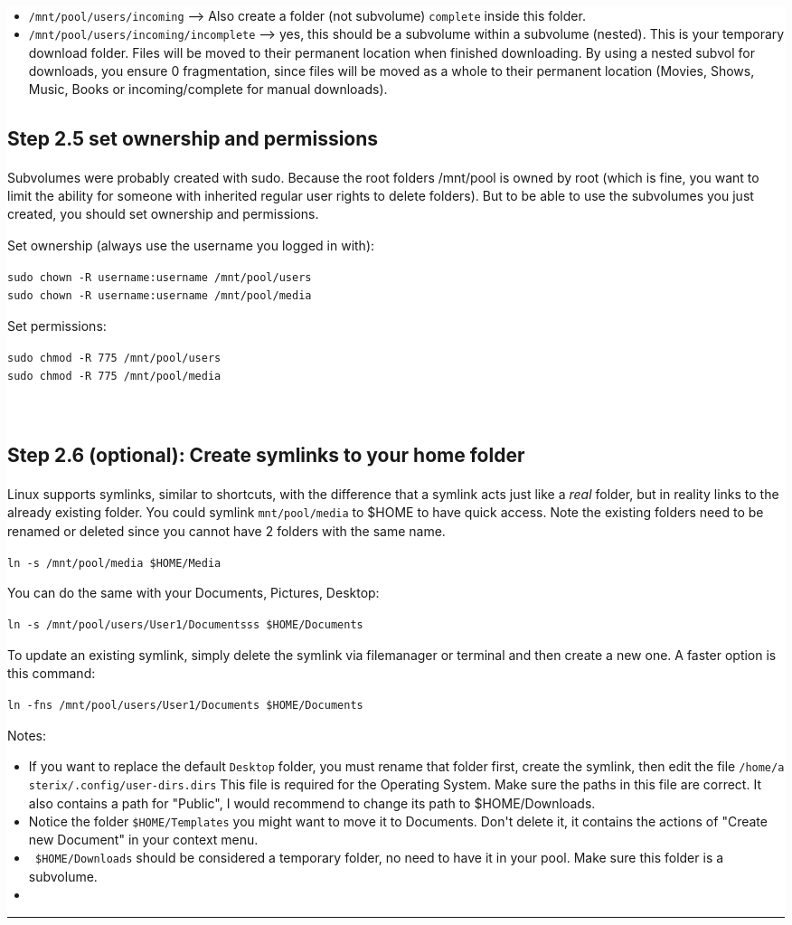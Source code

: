- `/mnt/pool/users/incoming` --> Also create a folder (not subvolume) `complete` inside this folder. 
- `/mnt/pool/users/incoming/incomplete` --> yes, this should be a subvolume within a subvolume (nested). This is your temporary download folder. Files will be moved to their permanent location when finished downloading. By using a nested subvol for downloads, you ensure 0 fragmentation, since files will be moved as a whole to their permanent location (Movies, Shows, Music, Books or incoming/complete for manual downloads). 

## Step 2.5 set ownership and permissions
Subvolumes were probably created with sudo. Because the root folders /mnt/pool is owned by root (which is fine, you want to limit the ability for someone with inherited regular user rights to delete folders). But to be able to use the subvolumes you just created, you should set ownership and permissions. 

Set ownership (always use the username you logged in with): 
```
sudo chown -R username:username /mnt/pool/users
sudo chown -R username:username /mnt/pool/media
```
Set permissions: 
```
sudo chmod -R 775 /mnt/pool/users
sudo chmod -R 775 /mnt/pool/media
```

&nbsp;

## Step 2.6 (optional): Create symlinks to your home folder
Linux supports symlinks, similar to shortcuts, with the difference that a symlink acts just like a _real_ folder, but in reality links to the already existing folder. You could symlink `mnt/pool/media` to $HOME to have quick access. Note the existing folders need to be renamed or deleted since you cannot have 2 folders with the same name. 
```
ln -s /mnt/pool/media $HOME/Media
```
You can do the same with your Documents, Pictures, Desktop: 
```
ln -s /mnt/pool/users/User1/Documentsss $HOME/Documents
```
To update an existing symlink, simply delete the symlink via filemanager or terminal and then create a new one. A faster option is this command: 
```
ln -fns /mnt/pool/users/User1/Documents $HOME/Documents
```
Notes: 
- If you want to replace the default `Desktop` folder, you must rename that folder first, create the symlink, then edit the file `/home/asterix/.config/user-dirs.dirs` This file is required for the Operating System. Make sure the paths in this file are correct. It also contains a path for "Public", I would recommend to change its path to $HOME/Downloads. 
- Notice the folder `$HOME/Templates` you might want to move it to Documents. Don't delete it, it contains the actions of "Create new Document" in your context menu.
- ` $HOME/Downloads` should be considered a temporary folder, no need to have it in your pool. Make sure this folder is a subvolume.
- 
***
